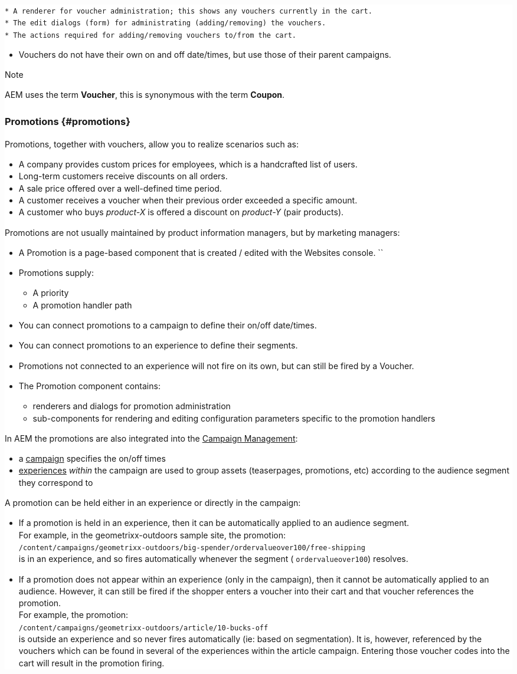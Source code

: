     * A renderer for voucher administration; this shows any vouchers currently in the cart.  
    * The edit dialogs (form) for administrating (adding/removing) the vouchers.
    * The actions required for adding/removing vouchers to/from the cart.

* Vouchers do not have their own on and off date/times, but use those of their parent campaigns.

>[!NOTE]
>
>AEM uses the term **Voucher**, this is synonymous with the term **Coupon**.

### Promotions {#promotions}

Promotions, together with vouchers, allow you to realize scenarios such as:

* A company provides custom prices for employees, which is a handcrafted list of users.
* Long-term customers receive discounts on all orders.
* A sale price offered over a well-defined time period.
* A customer receives a voucher when their previous order exceeded a specific amount.
* A customer who buys *product-X* is offered a discount on *product-Y* (pair products).

Promotions are not usually maintained by product information managers, but by marketing managers:

* A Promotion is a page-based component that is created / edited with the Websites console. ``
* Promotions supply:

    * A priority
    * A promotion handler path

* You can connect promotions to a campaign to define their on/off date/times.
* You can connect promotions to an experience to define their segments.
* Promotions not connected to an experience will not fire on its own, but can still be fired by a Voucher.
* The Promotion component contains:

    * renderers and dialogs for promotion administration
    * sub-components for rendering and editing configuration parameters specific to the promotion handlers

In AEM the promotions are also integrated into the [Campaign Management](/help/sites/authoring/using/campaigns.md):

* a [campaign](/help/sites/authoring/using/campaigns.md) specifies the on/off times
* [experiences](/help/sites/authoring/using/campaigns.md) *within* the campaign are used to group assets (teaserpages, promotions, etc) according to the audience segment they correspond to

A promotion can be held either in an experience or directly in the campaign:

* If a promotion is held in an experience, then it can be automatically applied to an audience segment.  
  For example, in the geometrixx-outdoors sample site, the promotion:  
  `/content/campaigns/geometrixx-outdoors/big-spender/ordervalueover100/free-shipping`  
  is in an experience, and so fires automatically whenever the segment ( `ordervalueover100`) resolves.

* If a promotion does not appear within an experience (only in the campaign), then it cannot be automatically applied to an audience. However, it can still be fired if the shopper enters a voucher into their cart and that voucher references the promotion.  
  For example, the promotion:  
  `/content/campaigns/geometrixx-outdoors/article/10-bucks-off`  
  is outside an experience and so never fires automatically (ie: based on segmentation). It is, however, referenced by the vouchers which can be found in several of the experiences within the article campaign. Entering those voucher codes into the cart will result in the promotion firing.
